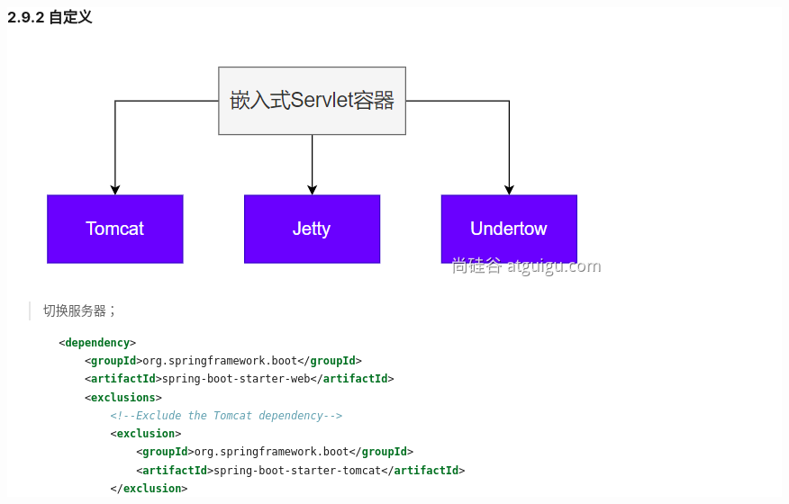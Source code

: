 ### 2.9.2 自定义

![img](images/1681725850466-2ecf12f4-8b66-469f-9d5d-377a33923b3c.png)

> 切换服务器；

```xml
        <dependency>
            <groupId>org.springframework.boot</groupId>
            <artifactId>spring-boot-starter-web</artifactId>
            <exclusions>
                <!--Exclude the Tomcat dependency-->
                <exclusion>
                    <groupId>org.springframework.boot</groupId>
                    <artifactId>spring-boot-starter-tomcat</artifactId>
                </exclusion>
